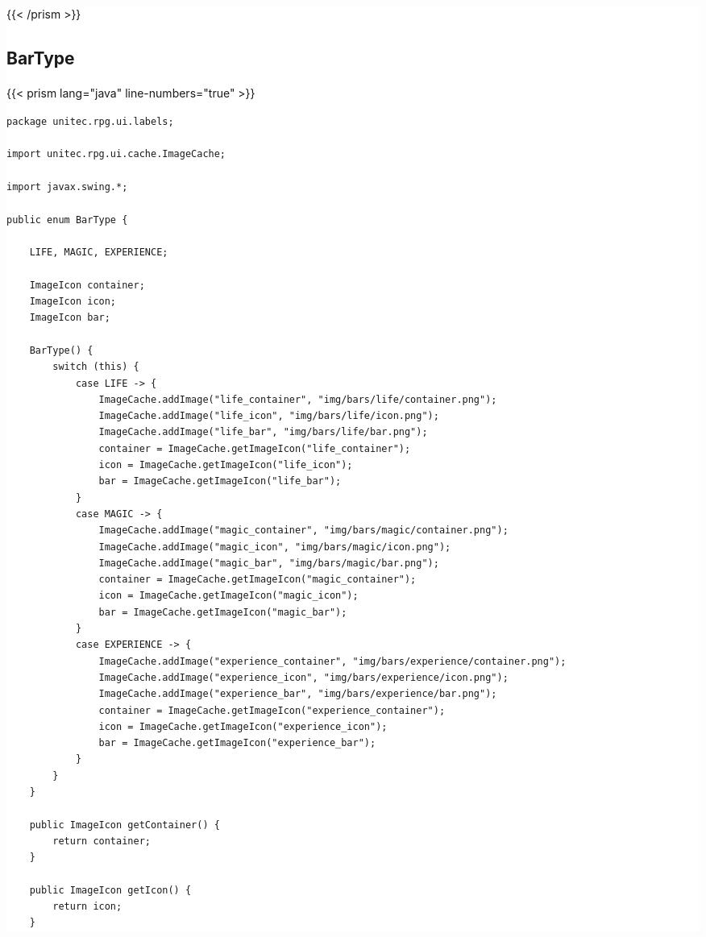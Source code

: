 {{< /prism >}}

## BarType

{{< prism lang="java" line-numbers="true" >}}

    package unitec.rpg.ui.labels;
    
    import unitec.rpg.ui.cache.ImageCache;
    
    import javax.swing.*;
    
    public enum BarType {
    
        LIFE, MAGIC, EXPERIENCE;
    
        ImageIcon container;
        ImageIcon icon;
        ImageIcon bar;
    
        BarType() {
            switch (this) {
                case LIFE -> {
                    ImageCache.addImage("life_container", "img/bars/life/container.png");
                    ImageCache.addImage("life_icon", "img/bars/life/icon.png");
                    ImageCache.addImage("life_bar", "img/bars/life/bar.png");
                    container = ImageCache.getImageIcon("life_container");
                    icon = ImageCache.getImageIcon("life_icon");
                    bar = ImageCache.getImageIcon("life_bar");
                }
                case MAGIC -> {
                    ImageCache.addImage("magic_container", "img/bars/magic/container.png");
                    ImageCache.addImage("magic_icon", "img/bars/magic/icon.png");
                    ImageCache.addImage("magic_bar", "img/bars/magic/bar.png");
                    container = ImageCache.getImageIcon("magic_container");
                    icon = ImageCache.getImageIcon("magic_icon");
                    bar = ImageCache.getImageIcon("magic_bar");
                }
                case EXPERIENCE -> {
                    ImageCache.addImage("experience_container", "img/bars/experience/container.png");
                    ImageCache.addImage("experience_icon", "img/bars/experience/icon.png");
                    ImageCache.addImage("experience_bar", "img/bars/experience/bar.png");
                    container = ImageCache.getImageIcon("experience_container");
                    icon = ImageCache.getImageIcon("experience_icon");
                    bar = ImageCache.getImageIcon("experience_bar");
                }
            }
        }
    
        public ImageIcon getContainer() {
            return container;
        }
    
        public ImageIcon getIcon() {
            return icon;
        }
    